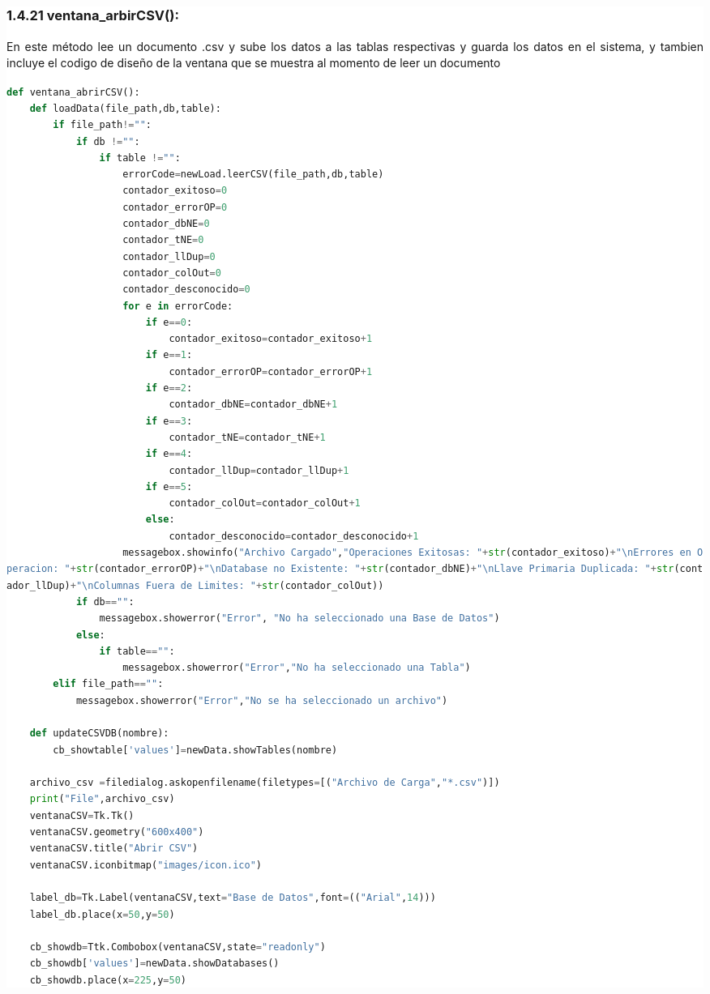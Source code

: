 ### 1.4.21 ventana_arbirCSV():
<p align="Justify">En este método lee un documento .csv y sube los datos a las tablas respectivas y guarda los datos en el sistema, y tambien incluye el codigo de diseño de la ventana que se muestra al momento de leer un documento</p>

```Python
def ventana_abrirCSV():
    def loadData(file_path,db,table):
        if file_path!="":
            if db !="":
                if table !="":
                    errorCode=newLoad.leerCSV(file_path,db,table)
                    contador_exitoso=0
                    contador_errorOP=0
                    contador_dbNE=0
                    contador_tNE=0
                    contador_llDup=0
                    contador_colOut=0
                    contador_desconocido=0
                    for e in errorCode:
                        if e==0:
                            contador_exitoso=contador_exitoso+1
                        if e==1:
                            contador_errorOP=contador_errorOP+1
                        if e==2:
                            contador_dbNE=contador_dbNE+1
                        if e==3:
                            contador_tNE=contador_tNE+1
                        if e==4:
                            contador_llDup=contador_llDup+1
                        if e==5:
                            contador_colOut=contador_colOut+1
                        else:
                            contador_desconocido=contador_desconocido+1
                    messagebox.showinfo("Archivo Cargado","Operaciones Exitosas: "+str(contador_exitoso)+"\nErrores en Operacion: "+str(contador_errorOP)+"\nDatabase no Existente: "+str(contador_dbNE)+"\nLlave Primaria Duplicada: "+str(contador_llDup)+"\nColumnas Fuera de Limites: "+str(contador_colOut))
            if db=="":
                messagebox.showerror("Error", "No ha seleccionado una Base de Datos")
            else:
                if table=="":
                    messagebox.showerror("Error","No ha seleccionado una Tabla")
        elif file_path=="":
            messagebox.showerror("Error","No se ha seleccionado un archivo")

    def updateCSVDB(nombre):
        cb_showtable['values']=newData.showTables(nombre)

    archivo_csv =filedialog.askopenfilename(filetypes=[("Archivo de Carga","*.csv")])
    print("File",archivo_csv)
    ventanaCSV=Tk.Tk()
    ventanaCSV.geometry("600x400")
    ventanaCSV.title("Abrir CSV")
    ventanaCSV.iconbitmap("images/icon.ico")

    label_db=Tk.Label(ventanaCSV,text="Base de Datos",font=(("Arial",14)))
    label_db.place(x=50,y=50)

    cb_showdb=Ttk.Combobox(ventanaCSV,state="readonly")
    cb_showdb['values']=newData.showDatabases()
    cb_showdb.place(x=225,y=50)

```